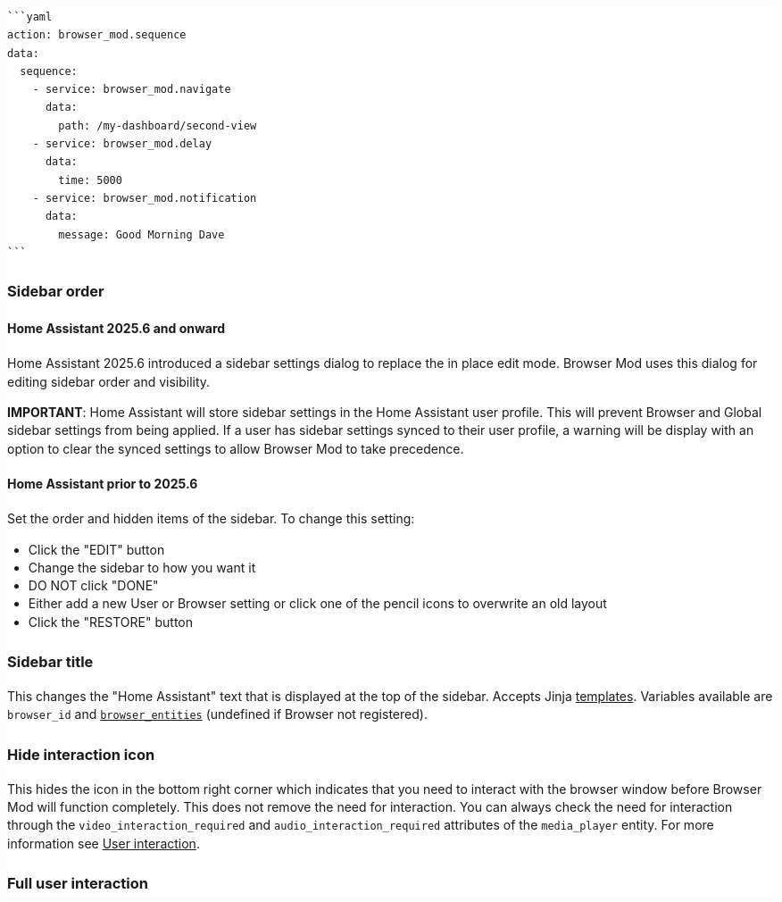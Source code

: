     ```yaml
    action: browser_mod.sequence
    data:
      sequence:
        - service: browser_mod.navigate
          data:
            path: /my-dashboard/second-view
        - service: browser_mod.delay
          data:
            time: 5000
        - service: browser_mod.notification
          data:
            message: Good Morning Dave
    ```

### Sidebar order

#### Home Assistant 2025.6 and onward

Home Assistant 2025.6 introduced a sidebar settings dialog to replace the in place edit mode. Browser Mod uses this dialog for editing sidebar order and visibility.

__IMPORTANT__: Home Assistant will store sidebar settings in the Home Assistant user profile. This will prevent Browser and Global sidebar settings from being applied. If a user has sidebar settings synced to their user profile, a warning will be display with an option to clear the synced settings to allow Browser Mod to take precedence.

#### Home Assistant prior to 2025.6

Set the order and hidden items of the sidebar. To change this setting:

- Click the "EDIT" button
- Change the sidebar to how you want it
- DO NOT click "DONE"
- Either add a new User or Browser setting or click one of the pencil icons to overwrite an old layout
- Click the "RESTORE" button

### Sidebar title

This changes the "Home Assistant" text that is displayed at the top of the sidebar.
Accepts Jinja [templates](https://www.home-assistant.io/docs/configuration/templating/). Variables available are `browser_id` and [`browser_entities`](#browser-entities-variable) (undefined if Browser not registered).

### Hide interaction icon

This hides the icon in the bottom right corner which indicates that you need to interact with the browser window before Browser Mod will function completely. This does not remove the need for interaction. You can always check the need for interaction through the `video_interaction_required` and `audio_interaction_required` attributes of the `media_player` entity. For more information see [User interaction](#user-interaction).

### Full user interaction
